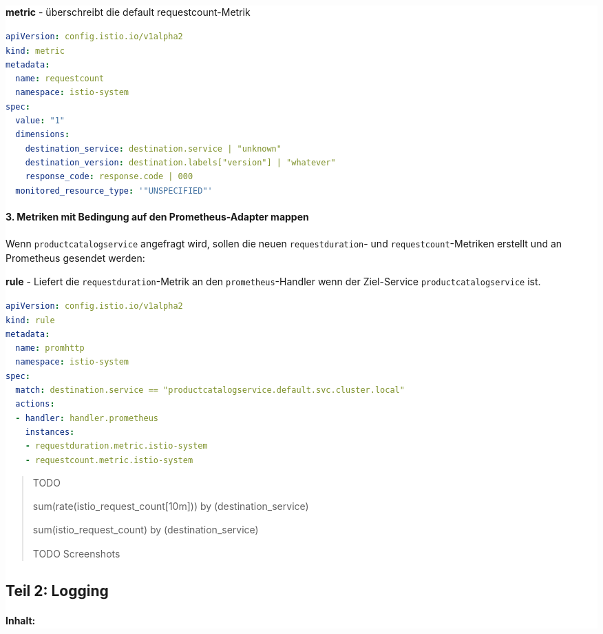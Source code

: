 **metric** - überschreibt die default requestcount-Metrik

```yaml
apiVersion: config.istio.io/v1alpha2
kind: metric
metadata:
  name: requestcount
  namespace: istio-system
spec:
  value: "1"
  dimensions:
    destination_service: destination.service | "unknown"
    destination_version: destination.labels["version"] | "whatever"
    response_code: response.code | 000
  monitored_resource_type: '"UNSPECIFIED"'
```



#### 3. Metriken mit Bedingung auf den Prometheus-Adapter mappen

Wenn `productcatalogservice` angefragt wird, sollen die neuen `requestduration`- und `requestcount`-Metriken erstellt und an Prometheus gesendet werden:

**rule** - Liefert die `requestduration`-Metrik an den `prometheus`-Handler wenn der Ziel-Service `productcatalogservice` ist.

```yaml
apiVersion: config.istio.io/v1alpha2
kind: rule
metadata:
  name: promhttp
  namespace: istio-system
spec:
  match: destination.service == "productcatalogservice.default.svc.cluster.local" 
  actions:
  - handler: handler.prometheus
    instances:
    - requestduration.metric.istio-system
    - requestcount.metric.istio-system
```

> TODO
>
> sum(rate(istio_request_count[10m])) by (destination_service)
>
> sum(istio_request_count) by (destination_service)
>
> TODO Screenshots



## Teil 2: Logging

**Inhalt:**
